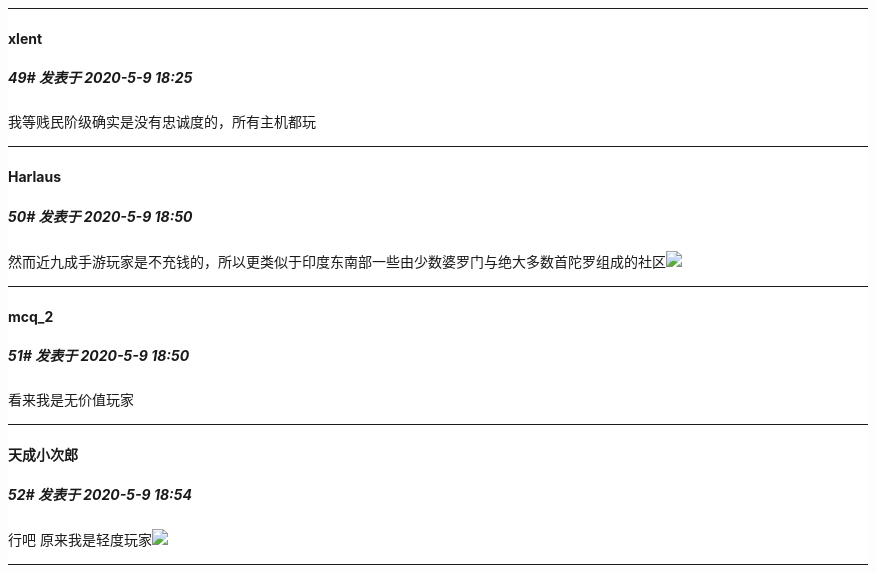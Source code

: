 





*****

####  xlent  
##### 49#       发表于 2020-5-9 18:25




我等贱民阶级确实是没有忠诚度的，所有主机都玩







*****

####  Harlaus  
##### 50#       发表于 2020-5-9 18:50




然而近九成手游玩家是不充钱的，所以更类似于印度东南部一些由少数婆罗门与绝大多数首陀罗组成的社区<img src="https://static.saraba1st.com/image/smiley/face2017/066.png" referrerpolicy="no-referrer">







*****

####  mcq_2  
##### 51#       发表于 2020-5-9 18:50




看来我是无价值玩家







*****

####  天成小次郎  
##### 52#       发表于 2020-5-9 18:54




行吧 原来我是轻度玩家<img src="https://static.saraba1st.com/image/smiley/face2017/049.png" referrerpolicy="no-referrer">







*****

